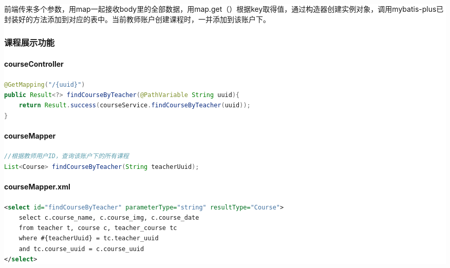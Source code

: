 前端传来多个参数，用map一起接收body里的全部数据，用map.get（）根据key取得值，通过构造器创建实例对象，调用mybatis-plus已封装好的方法添加到对应的表中。当前教师账户创建课程时，一并添加到该账户下。



### 课程展示功能

#### courseController

```java
@GetMapping("/{uuid}")
public Result<?> findCourseByTeacher(@PathVariable String uuid){
    return Result.success(courseService.findCourseByTeacher(uuid));
}
```



#### courseMapper

```java
//根据教师用户ID，查询该账户下的所有课程
List<Course> findCourseByTeacher(String teacherUuid);
```



#### courseMapper.xml

```xml
<select id="findCourseByTeacher" parameterType="string" resultType="Course">
    select c.course_name, c.course_img, c.course_date
    from teacher t, course c, teacher_course tc
    where #{teacherUuid} = tc.teacher_uuid
    and tc.course_uuid = c.course_uuid
</select>
```

